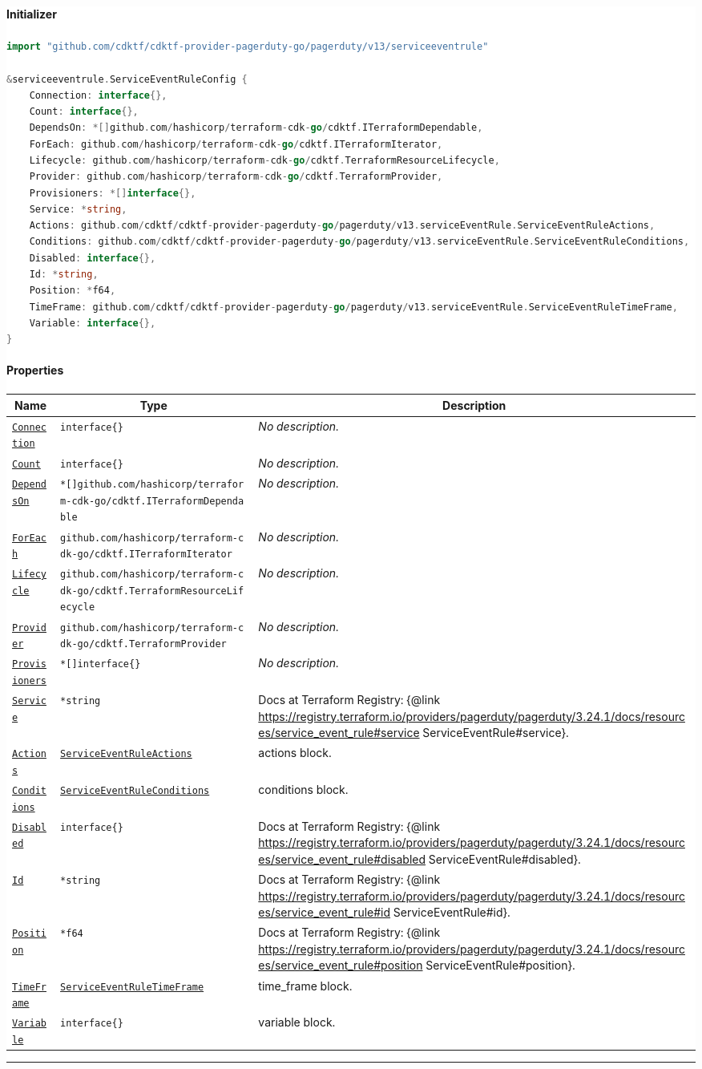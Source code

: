 #### Initializer <a name="Initializer" id="@cdktf/provider-pagerduty.serviceEventRule.ServiceEventRuleConfig.Initializer"></a>

```go
import "github.com/cdktf/cdktf-provider-pagerduty-go/pagerduty/v13/serviceeventrule"

&serviceeventrule.ServiceEventRuleConfig {
	Connection: interface{},
	Count: interface{},
	DependsOn: *[]github.com/hashicorp/terraform-cdk-go/cdktf.ITerraformDependable,
	ForEach: github.com/hashicorp/terraform-cdk-go/cdktf.ITerraformIterator,
	Lifecycle: github.com/hashicorp/terraform-cdk-go/cdktf.TerraformResourceLifecycle,
	Provider: github.com/hashicorp/terraform-cdk-go/cdktf.TerraformProvider,
	Provisioners: *[]interface{},
	Service: *string,
	Actions: github.com/cdktf/cdktf-provider-pagerduty-go/pagerduty/v13.serviceEventRule.ServiceEventRuleActions,
	Conditions: github.com/cdktf/cdktf-provider-pagerduty-go/pagerduty/v13.serviceEventRule.ServiceEventRuleConditions,
	Disabled: interface{},
	Id: *string,
	Position: *f64,
	TimeFrame: github.com/cdktf/cdktf-provider-pagerduty-go/pagerduty/v13.serviceEventRule.ServiceEventRuleTimeFrame,
	Variable: interface{},
}
```

#### Properties <a name="Properties" id="Properties"></a>

| **Name** | **Type** | **Description** |
| --- | --- | --- |
| <code><a href="#@cdktf/provider-pagerduty.serviceEventRule.ServiceEventRuleConfig.property.connection">Connection</a></code> | <code>interface{}</code> | *No description.* |
| <code><a href="#@cdktf/provider-pagerduty.serviceEventRule.ServiceEventRuleConfig.property.count">Count</a></code> | <code>interface{}</code> | *No description.* |
| <code><a href="#@cdktf/provider-pagerduty.serviceEventRule.ServiceEventRuleConfig.property.dependsOn">DependsOn</a></code> | <code>*[]github.com/hashicorp/terraform-cdk-go/cdktf.ITerraformDependable</code> | *No description.* |
| <code><a href="#@cdktf/provider-pagerduty.serviceEventRule.ServiceEventRuleConfig.property.forEach">ForEach</a></code> | <code>github.com/hashicorp/terraform-cdk-go/cdktf.ITerraformIterator</code> | *No description.* |
| <code><a href="#@cdktf/provider-pagerduty.serviceEventRule.ServiceEventRuleConfig.property.lifecycle">Lifecycle</a></code> | <code>github.com/hashicorp/terraform-cdk-go/cdktf.TerraformResourceLifecycle</code> | *No description.* |
| <code><a href="#@cdktf/provider-pagerduty.serviceEventRule.ServiceEventRuleConfig.property.provider">Provider</a></code> | <code>github.com/hashicorp/terraform-cdk-go/cdktf.TerraformProvider</code> | *No description.* |
| <code><a href="#@cdktf/provider-pagerduty.serviceEventRule.ServiceEventRuleConfig.property.provisioners">Provisioners</a></code> | <code>*[]interface{}</code> | *No description.* |
| <code><a href="#@cdktf/provider-pagerduty.serviceEventRule.ServiceEventRuleConfig.property.service">Service</a></code> | <code>*string</code> | Docs at Terraform Registry: {@link https://registry.terraform.io/providers/pagerduty/pagerduty/3.24.1/docs/resources/service_event_rule#service ServiceEventRule#service}. |
| <code><a href="#@cdktf/provider-pagerduty.serviceEventRule.ServiceEventRuleConfig.property.actions">Actions</a></code> | <code><a href="#@cdktf/provider-pagerduty.serviceEventRule.ServiceEventRuleActions">ServiceEventRuleActions</a></code> | actions block. |
| <code><a href="#@cdktf/provider-pagerduty.serviceEventRule.ServiceEventRuleConfig.property.conditions">Conditions</a></code> | <code><a href="#@cdktf/provider-pagerduty.serviceEventRule.ServiceEventRuleConditions">ServiceEventRuleConditions</a></code> | conditions block. |
| <code><a href="#@cdktf/provider-pagerduty.serviceEventRule.ServiceEventRuleConfig.property.disabled">Disabled</a></code> | <code>interface{}</code> | Docs at Terraform Registry: {@link https://registry.terraform.io/providers/pagerduty/pagerduty/3.24.1/docs/resources/service_event_rule#disabled ServiceEventRule#disabled}. |
| <code><a href="#@cdktf/provider-pagerduty.serviceEventRule.ServiceEventRuleConfig.property.id">Id</a></code> | <code>*string</code> | Docs at Terraform Registry: {@link https://registry.terraform.io/providers/pagerduty/pagerduty/3.24.1/docs/resources/service_event_rule#id ServiceEventRule#id}. |
| <code><a href="#@cdktf/provider-pagerduty.serviceEventRule.ServiceEventRuleConfig.property.position">Position</a></code> | <code>*f64</code> | Docs at Terraform Registry: {@link https://registry.terraform.io/providers/pagerduty/pagerduty/3.24.1/docs/resources/service_event_rule#position ServiceEventRule#position}. |
| <code><a href="#@cdktf/provider-pagerduty.serviceEventRule.ServiceEventRuleConfig.property.timeFrame">TimeFrame</a></code> | <code><a href="#@cdktf/provider-pagerduty.serviceEventRule.ServiceEventRuleTimeFrame">ServiceEventRuleTimeFrame</a></code> | time_frame block. |
| <code><a href="#@cdktf/provider-pagerduty.serviceEventRule.ServiceEventRuleConfig.property.variable">Variable</a></code> | <code>interface{}</code> | variable block. |

---